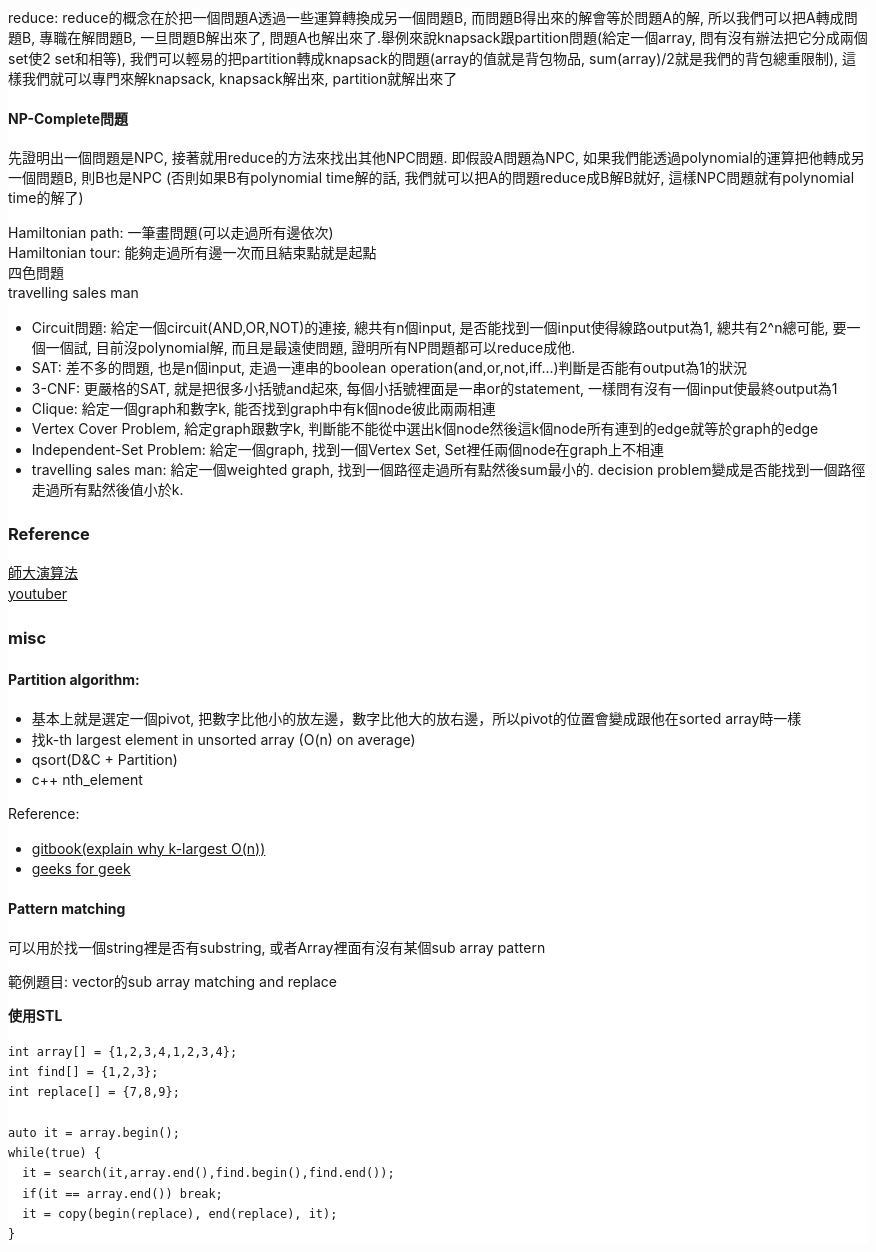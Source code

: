 reduce: reduce的概念在於把一個問題A透過一些運算轉換成另一個問題B, 而問題B得出來的解會等於問題A的解, 所以我們可以把A轉成問題B, 專職在解問題B, 一旦問題B解出來了, 問題A也解出來了.舉例來說knapsack跟partition問題(給定一個array, 問有沒有辦法把它分成兩個set使2 set和相等), 我們可以輕易的把partition轉成knapsack的問題(array的值就是背包物品, sum(array)/2就是我們的背包總重限制), 這樣我們就可以專門來解knapsack, knapsack解出來, partition就解出來了

#### NP-Complete問題

先證明出一個問題是NPC, 接著就用reduce的方法來找出其他NPC問題. 即假設A問題為NPC, 如果我們能透過polynomial的運算把他轉成另一個問題B, 則B也是NPC (否則如果B有polynomial time解的話, 我們就可以把A的問題reduce成B解B就好, 這樣NPC問題就有polynomial time的解了)

Hamiltonian path: 一筆畫問題(可以走過所有邊依次)<br />
Hamiltonian tour: 能夠走過所有邊一次而且結束點就是起點<br />
四色問題<br />
travelling sales man<br />


- Circuit問題: 給定一個circuit(AND,OR,NOT)的連接, 總共有n個input, 是否能找到一個input使得線路output為1, 總共有2^n總可能, 要一個一個試, 目前沒polynomial解, 而且是最遠使問題, 證明所有NP問題都可以reduce成他.
- SAT: 差不多的問題, 也是n個input, 走過一連串的boolean operation(and,or,not,iff...)判斷是否能有output為1的狀況
- 3-CNF: 更嚴格的SAT, 就是把很多小括號and起來, 每個小括號裡面是一串or的statement, 一樣問有沒有一個input使最終output為1
- Clique: 給定一個graph和數字k, 能否找到graph中有k個node彼此兩兩相連
- Vertex Cover Problem, 給定graph跟數字k, 判斷能不能從中選出k個node然後這k個node所有連到的edge就等於graph的edge
- Independent-Set Problem: 給定一個graph, 找到一個Vertex Set, Set裡任兩個node在graph上不相連
- travelling sales man: 給定一個weighted graph, 找到一個路徑走過所有點然後sum最小的. decision problem變成是否能找到一個路徑走過所有點然後值小於k.

### Reference

[師大演算法](http://web.ntnu.edu.tw/)<br />
[youtuber](https://www.youtube.com/watch?v=-mOEd_3gTK0&ab_channel=TusharRoy-CodingMadeSimple)

### misc

#### Partition algorithm: 

- 基本上就是選定一個pivot, 把數字比他小的放左邊，數字比他大的放右邊，所以pivot的位置會變成跟他在sorted array時一樣
- 找k-th largest element in unsorted array (O(n) on average)
- qsort(D&C + Partition)
- c++ nth_element

Reference:<br />
- [gitbook(explain why k-largest O(n))](https://aaronice.gitbook.io/lintcode/heap/kth_largest_element)
- [geeks for geek](https://www.geeksforgeeks.org/kth-smallestlargest-element-unsorted-array/)

#### Pattern matching

可以用於找一個string裡是否有substring, 或者Array裡面有沒有某個sub array pattern

範例題目: vector的sub array matching and replace

**使用STL**<br />
```
int array[] = {1,2,3,4,1,2,3,4};
int find[] = {1,2,3};
int replace[] = {7,8,9};

auto it = array.begin();
while(true) {
  it = search(it,array.end(),find.begin(),find.end());
  if(it == array.end()) break;
  it = copy(begin(replace), end(replace), it);
}
```
